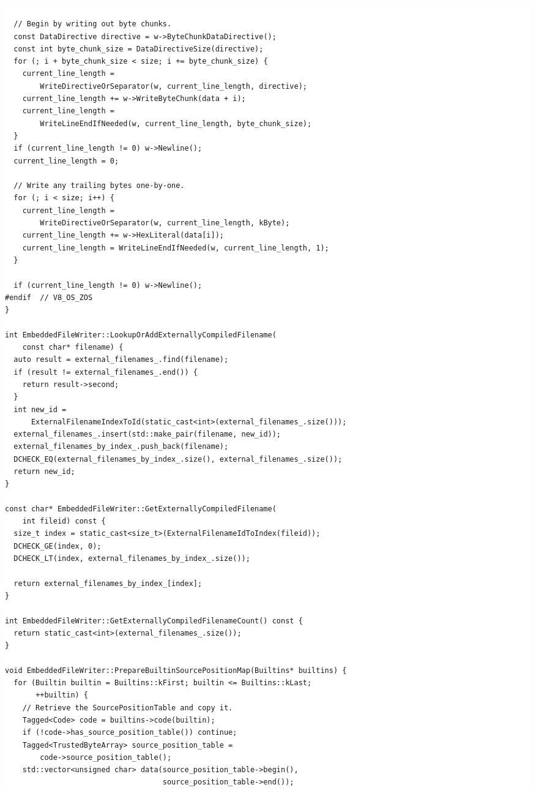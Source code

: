 ```

  // Begin by writing out byte chunks.
  const DataDirective directive = w->ByteChunkDataDirective();
  const int byte_chunk_size = DataDirectiveSize(directive);
  for (; i + byte_chunk_size < size; i += byte_chunk_size) {
    current_line_length =
        WriteDirectiveOrSeparator(w, current_line_length, directive);
    current_line_length += w->WriteByteChunk(data + i);
    current_line_length =
        WriteLineEndIfNeeded(w, current_line_length, byte_chunk_size);
  }
  if (current_line_length != 0) w->Newline();
  current_line_length = 0;

  // Write any trailing bytes one-by-one.
  for (; i < size; i++) {
    current_line_length =
        WriteDirectiveOrSeparator(w, current_line_length, kByte);
    current_line_length += w->HexLiteral(data[i]);
    current_line_length = WriteLineEndIfNeeded(w, current_line_length, 1);
  }

  if (current_line_length != 0) w->Newline();
#endif  // V8_OS_ZOS
}

int EmbeddedFileWriter::LookupOrAddExternallyCompiledFilename(
    const char* filename) {
  auto result = external_filenames_.find(filename);
  if (result != external_filenames_.end()) {
    return result->second;
  }
  int new_id =
      ExternalFilenameIndexToId(static_cast<int>(external_filenames_.size()));
  external_filenames_.insert(std::make_pair(filename, new_id));
  external_filenames_by_index_.push_back(filename);
  DCHECK_EQ(external_filenames_by_index_.size(), external_filenames_.size());
  return new_id;
}

const char* EmbeddedFileWriter::GetExternallyCompiledFilename(
    int fileid) const {
  size_t index = static_cast<size_t>(ExternalFilenameIdToIndex(fileid));
  DCHECK_GE(index, 0);
  DCHECK_LT(index, external_filenames_by_index_.size());

  return external_filenames_by_index_[index];
}

int EmbeddedFileWriter::GetExternallyCompiledFilenameCount() const {
  return static_cast<int>(external_filenames_.size());
}

void EmbeddedFileWriter::PrepareBuiltinSourcePositionMap(Builtins* builtins) {
  for (Builtin builtin = Builtins::kFirst; builtin <= Builtins::kLast;
       ++builtin) {
    // Retrieve the SourcePositionTable and copy it.
    Tagged<Code> code = builtins->code(builtin);
    if (!code->has_source_position_table()) continue;
    Tagged<TrustedByteArray> source_position_table =
        code->source_position_table();
    std::vector<unsigned char> data(source_position_table->begin(),
                                    source_position_table->end());
```